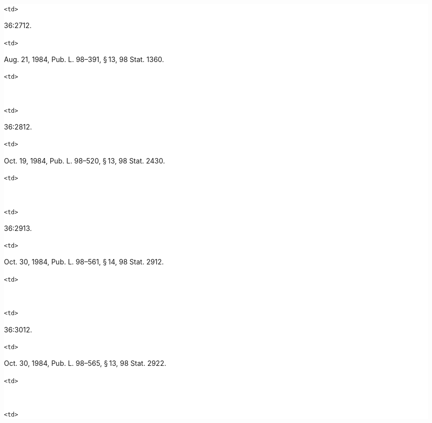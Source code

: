     <td> 

36:2712.  </td>

    <td> 

Aug. 21, 1984, Pub. L. 98–391, § 13, 98 Stat. 1360.  </td>

  </tr>

  <tr>

    <td> 

   </td>

    <td> 

36:2812.  </td>

    <td> 

Oct. 19, 1984, Pub. L. 98–520, § 13, 98 Stat. 2430.  </td>

  </tr>

  <tr>

    <td> 

   </td>

    <td> 

36:2913.  </td>

    <td> 

Oct. 30, 1984, Pub. L. 98–561, § 14, 98 Stat. 2912.  </td>

  </tr>

  <tr>

    <td> 

   </td>

    <td> 

36:3012.  </td>

    <td> 

Oct. 30, 1984, Pub. L. 98–565, § 13, 98 Stat. 2922.  </td>

  </tr>

  <tr>

    <td> 

   </td>

    <td> 
